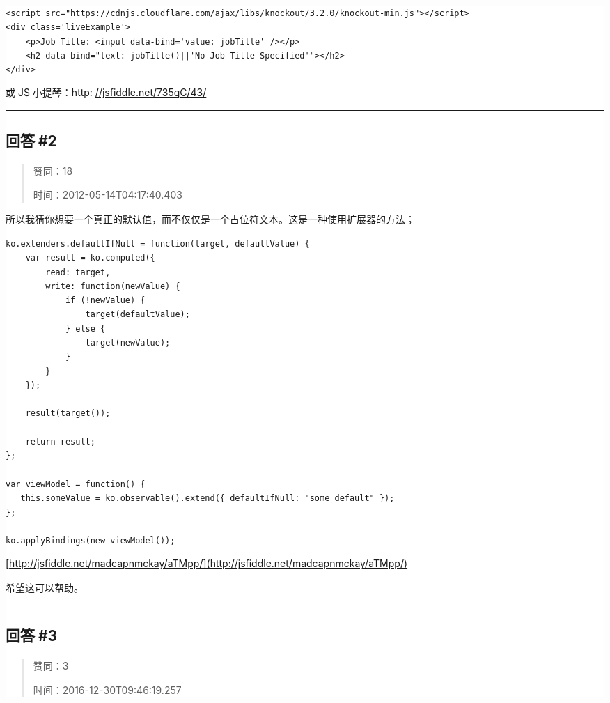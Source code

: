 ```
<script src="https://cdnjs.cloudflare.com/ajax/libs/knockout/3.2.0/knockout-min.js"></script>
<div class='liveExample'>   
    <p>Job Title: <input data-bind='value: jobTitle' /></p> 
    <h2 data-bind="text: jobTitle()||'No Job Title Specified'"></h2>  
</div>
```

或 JS 小提琴：http: [//jsfiddle.net/735qC/43/](http://jsfiddle.net/735qC/43/)

* * *

## 回答 #2

> 赞同：18
> 
> 时间：2012-05-14T04:17:40.403

所以我猜你想要一个真正的默认值，而不仅仅是一个占位符文本。这是一种使用扩展器的方法；

```
ko.extenders.defaultIfNull = function(target, defaultValue) {
    var result = ko.computed({
        read: target,
        write: function(newValue) {
            if (!newValue) {
                target(defaultValue);
            } else {
                target(newValue);
            }
        }
    });

    result(target());

    return result;
};

var viewModel = function() {
   this.someValue = ko.observable().extend({ defaultIfNull: "some default" });
};

ko.applyBindings(new viewModel()); 
```

[http://jsfiddle.net/madcapnmckay/aTMpp/](http://jsfiddle.net/madcapnmckay/aTMpp/)

希望这可以帮助。

* * *

## 回答 #3

> 赞同：3
> 
> 时间：2016-12-30T09:46:19.257
